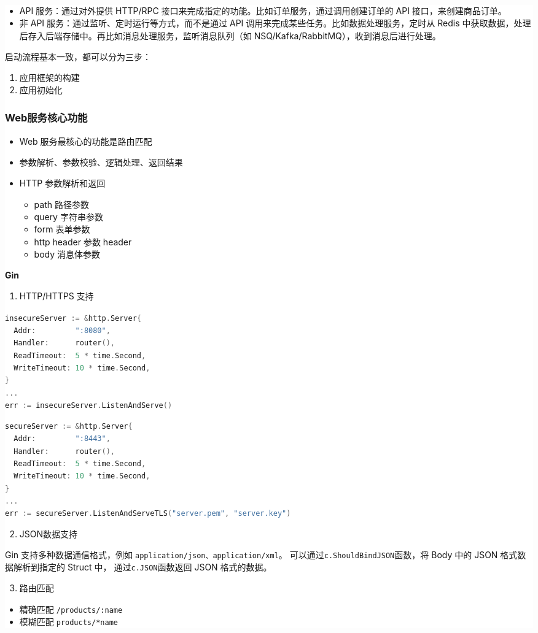 - API 服务：通过对外提供 HTTP/RPC 接口来完成指定的功能。比如订单服务，通过调用创建订单的 API 接口，来创建商品订单。
- 非 API 服务：通过监听、定时运行等方式，而不是通过 API 调用来完成某些任务。比如数据处理服务，定时从 Redis 中获取数据，处理后存入后端存储中。再比如消息处理服务，监听消息队列（如 NSQ/Kafka/RabbitMQ），收到消息后进行处理。

启动流程基本一致，都可以分为三步：

1. 应用框架的构建
2. 应用初始化

### Web服务核心功能

- Web 服务最核心的功能是路由匹配

- 参数解析、参数校验、逻辑处理、返回结果
- HTTP 参数解析和返回
  - path 路径参数
  - query 字符串参数
  - form 表单参数
  - http header 参数 header
  - body 消息体参数 

**Gin**

1. HTTP/HTTPS 支持
```go
insecureServer := &http.Server{
  Addr:         ":8080",
  Handler:      router(),
  ReadTimeout:  5 * time.Second,
  WriteTimeout: 10 * time.Second,
}
...
err := insecureServer.ListenAndServe()
```

```go
secureServer := &http.Server{
  Addr:         ":8443",
  Handler:      router(),
  ReadTimeout:  5 * time.Second,
  WriteTimeout: 10 * time.Second,
}
...
err := secureServer.ListenAndServeTLS("server.pem", "server.key")
```

2. JSON数据支持

Gin 支持多种数据通信格式，例如 `application/json、application/xml`。
可以通过`c.ShouldBindJSON`函数，将 Body 中的 JSON 格式数据解析到指定的 Struct 中，
通过`c.JSON`函数返回 JSON 格式的数据。

3. 路由匹配

- 精确匹配 `/products/:name`
- 模糊匹配 `products/*name`

